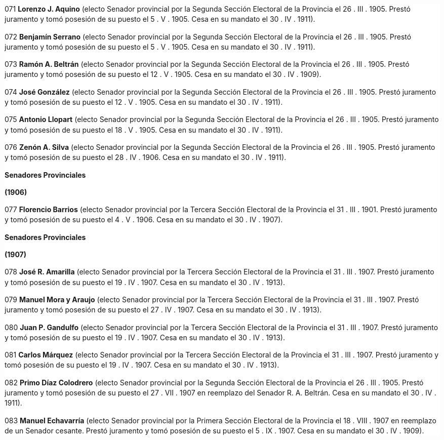 071 **Lorenzo J. Aquino** (electo Senador provincial por la Segunda Sección Electoral de la Provincia el 26 . III . 1905. Prestó juramento y tomó posesión de su puesto el 5 . V . 1905. Cesa en su mandato el 30 . IV . 1911).

072 **Benjamín Serrano** (electo Senador provincial por la Segunda Sección Electoral de la Provincia el 26 . III . 1905. Prestó juramento y tomó posesión de su puesto el 5 . V . 1905. Cesa en su mandato el 30 . IV . 1911).

073 **Ramón A. Beltrán** (electo Senador provincial por la Segunda Sección Electoral de la Provincia el 26 . III . 1905. Prestó juramento y tomó posesión de su puesto el 12 . V . 1905. Cesa en su mandato el 30 . IV . 1909).

074 **José González** (electo Senador provincial por la Segunda Sección Electoral de la Provincia el 26 . III . 1905. Prestó juramento y tomó posesión de su puesto el 12 . V . 1905. Cesa en su mandato el 30 . IV . 1911).

075 **Antonio Llopart** (electo Senador provincial por la Segunda Sección Electoral de la Provincia el 26 . III . 1905. Prestó juramento y tomó posesión de su puesto el 18 . V . 1905. Cesa en su mandato el 30 . IV . 1911).

076 **Zenón A. Silva** (electo Senador provincial por la Segunda Sección Electoral de la Provincia el 26 . III . 1905. Prestó juramento y tomó posesión de su puesto el 28 . IV . 1906. Cesa en su mandato el 30 . IV . 1911).

**Senadores Provinciales**

**(1906)** 

077 **Florencio Barrios** (electo Senador provincial por la Tercera Sección Electoral de la Provincia el 31 . III . 1901. Prestó juramento y tomó posesión de su puesto el 4 . V . 1906. Cesa en su mandato el 30 . IV . 1907).

**Senadores Provinciales**

**(1907)** 

078 **José R. Amarilla** (electo Senador provincial por la Tercera Sección Electoral de la Provincia el 31 . III . 1907. Prestó juramento y tomó posesión de su puesto el 19 . IV . 1907. Cesa en su mandato el 30 . IV . 1913).

079 **Manuel Mora y Araujo** (electo Senador provincial por la Tercera Sección Electoral de la Provincia el 31 . III . 1907. Prestó juramento y tomó posesión de su puesto el 27 . IV . 1907. Cesa en su mandato el 30 . IV . 1913).

080 **Juan P. Gandulfo** (electo Senador provincial por la Tercera Sección Electoral de la Provincia el 31 . III . 1907. Prestó juramento y tomó posesión de su puesto el 19 . IV . 1907. Cesa en su mandato el 30 . IV . 1913).

081 **Carlos Márquez** (electo Senador provincial por la Tercera Sección Electoral de la Provincia el 31 . III . 1907. Prestó juramento y tomó posesión de su puesto el 19 . IV . 1907. Cesa en su mandato el 30 . IV . 1913).

082 **Primo Díaz Colodrero** (electo Senador provincial por la Segunda Sección Electoral de la Provincia el 26 . III . 1905. Prestó juramento y tomó posesión de su puesto el 27 . VII . 1907 en reemplazo del Senador R. A. Beltrán. Cesa en su mandato el 30 . IV . 1911).

083 **Manuel Echavarría** (electo Senador provincial por la Primera Sección Electoral de la Provincia el 18 . VIII . 1907 en reemplazo de un Senador cesante. Prestó juramento y tomó posesión de su puesto el 5 . IX . 1907. Cesa en su mandato el 30 . IV . 1909).

